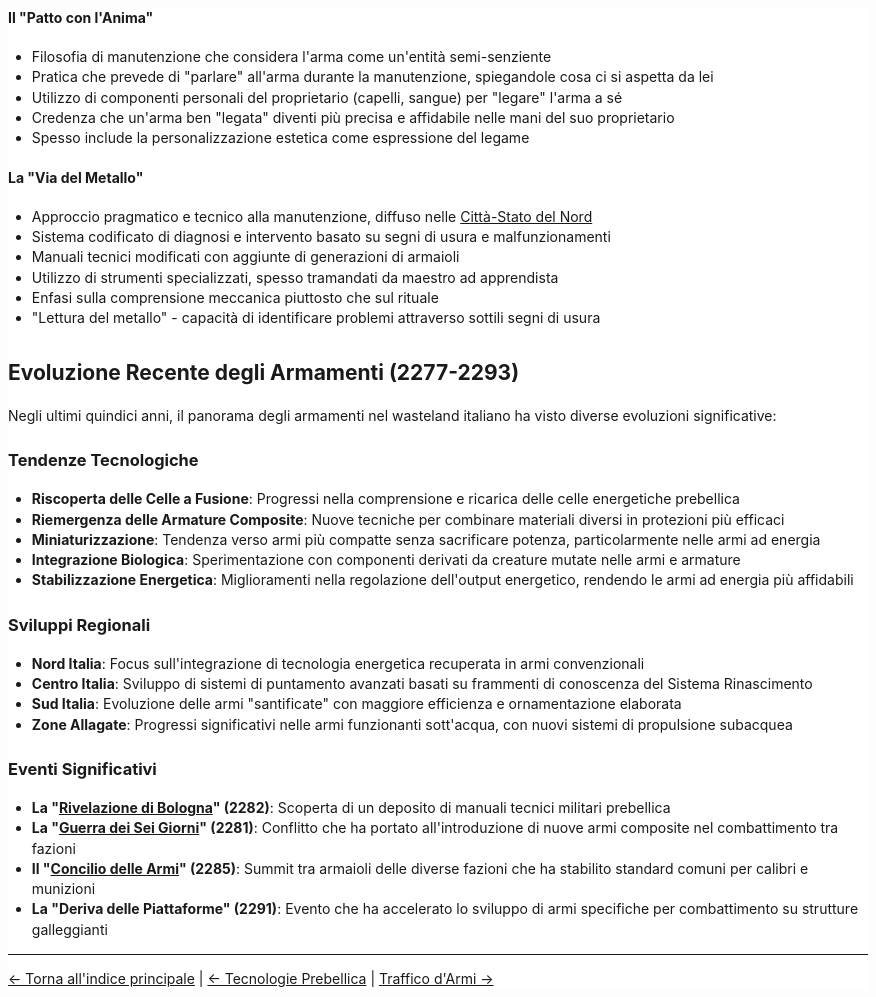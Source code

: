 #### Il "Patto con l'Anima"
- Filosofia di manutenzione che considera l'arma come un'entità semi-senziente
- Pratica che prevede di "parlare" all'arma durante la manutenzione, spiegandole cosa ci si aspetta da lei
- Utilizzo di componenti personali del proprietario (capelli, sangue) per "legare" l'arma a sé
- Credenza che un'arma ben "legata" diventi più precisa e affidabile nelle mani del suo proprietario
- Spesso include la personalizzazione estetica come espressione del legame

#### La "Via del Metallo"
- Approccio pragmatico e tecnico alla manutenzione, diffuso nelle [Città-Stato del Nord](../05-Fazioni/05.2-citta-stato-nord.md)
- Sistema codificato di diagnosi e intervento basato su segni di usura e malfunzionamenti
- Manuali tecnici modificati con aggiunte di generazioni di armaioli
- Utilizzo di strumenti specializzati, spesso tramandati da maestro ad apprendista
- Enfasi sulla comprensione meccanica piuttosto che sul rituale
- "Lettura del metallo" - capacità di identificare problemi attraverso sottili segni di usura

## Evoluzione Recente degli Armamenti (2277-2293)

Negli ultimi quindici anni, il panorama degli armamenti nel wasteland italiano ha visto diverse evoluzioni significative:

### Tendenze Tecnologiche

- **Riscoperta delle Celle a Fusione**: Progressi nella comprensione e ricarica delle celle energetiche prebellica
- **Riemergenza delle Armature Composite**: Nuove tecniche per combinare materiali diversi in protezioni più efficaci
- **Miniaturizzazione**: Tendenza verso armi più compatte senza sacrificare potenza, particolarmente nelle armi ad energia
- **Integrazione Biologica**: Sperimentazione con componenti derivati da creature mutate nelle armi e armature
- **Stabilizzazione Energetica**: Miglioramenti nella regolazione dell'output energetico, rendendo le armi ad energia più affidabili

### Sviluppi Regionali

- **Nord Italia**: Focus sull'integrazione di tecnologia energetica recuperata in armi convenzionali
- **Centro Italia**: Sviluppo di sistemi di puntamento avanzati basati su frammenti di conoscenza del Sistema Rinascimento
- **Sud Italia**: Evoluzione delle armi "santificate" con maggiore efficienza e ornamentazione elaborata
- **Zone Allagate**: Progressi significativi nelle armi funzionanti sott'acqua, con nuovi sistemi di propulsione subacquea

### Eventi Significativi

- **La "[Rivelazione di Bologna](../../10-Eventi/10.3-sviluppi-tecnologici.md#rivelazione-di-bologna-2282)" (2282)**: Scoperta di un deposito di manuali tecnici militari prebellica
- **La "[Guerra dei Sei Giorni](../../10-Eventi/10.2-conflitti.md#guerra-dei-sei-giorni-2281)" (2281)**: Conflitto che ha portato all'introduzione di nuove armi composite nel combattimento tra fazioni
- **Il "[Concilio delle Armi](../../10-Eventi/10.3-sviluppi-tecnologici.md#concilio-delle-armi-2285)" (2285)**: Summit tra armaioli delle diverse fazioni che ha stabilito standard comuni per calibri e munizioni
- **La "Deriva delle Piattaforme" (2291)**: Evento che ha accelerato lo sviluppo di armi specifiche per combattimento su strutture galleggianti

---

[← Torna all'indice principale](../01-Indice/01.0-indice-principale.md) | [← Tecnologie Prebellica](../08-Tecnologia/08.1-tecnologie-prebellica.md) | [Traffico d'Armi →](../08-Tecnologia/08.3-traffico-armi.md)